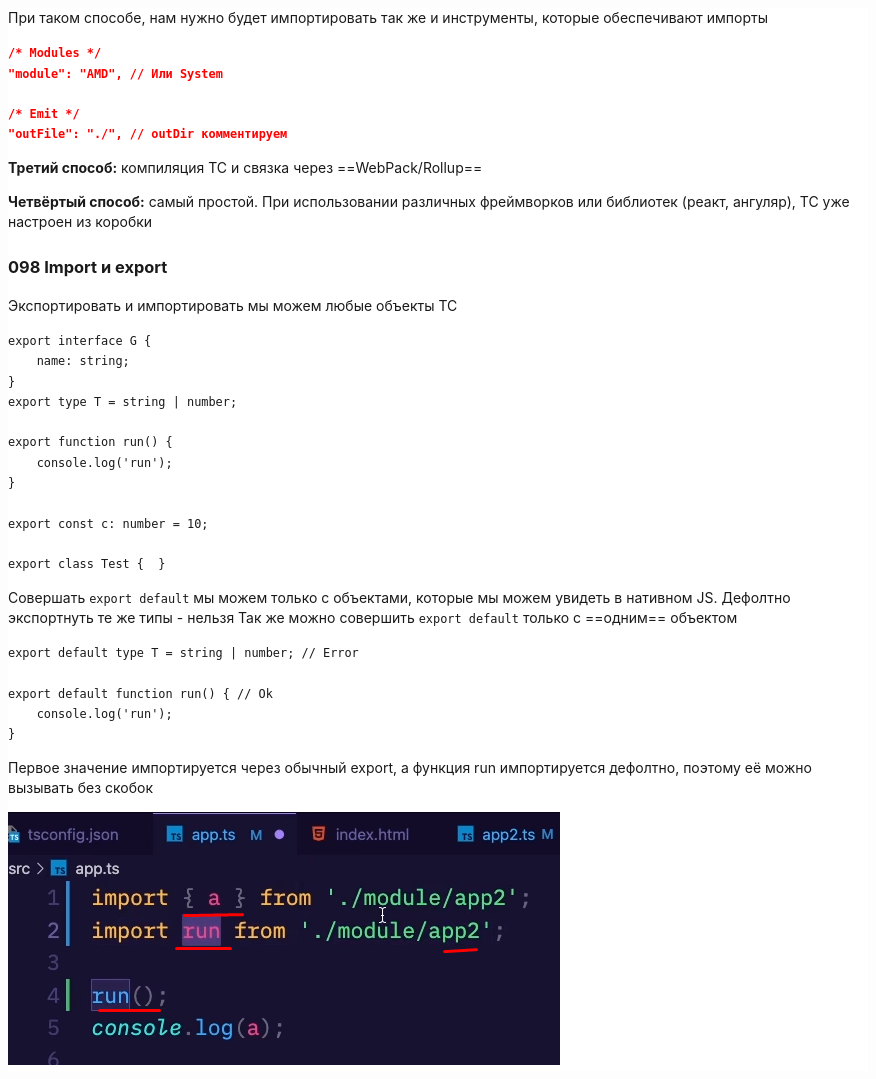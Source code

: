 При таком способе, нам нужно будет импортировать так же и инструменты, которые обеспечивают импорты

```JSON
/* Modules */  
"module": "AMD", // Или System

/* Emit */  
"outFile": "./", // outDir комментируем
```


**Третий способ:** компиляция ТС и связка через ==WebPack/Rollup==

**Четвёртый способ:** самый простой. При использовании различных фреймворков или библиотек (реакт, ангуляр), ТС уже настроен из коробки

### **098** **Import** **и** **export**

Экспортировать и импортировать мы можем любые объекты ТС

```TS
export interface G {  
    name: string;  
}   
export type T = string | number;  
  
export function run() {  
    console.log('run');  
}  
  
export const c: number = 10;

export class Test {  }
```

Совершать `export default` мы можем только с объектами, которые мы можем увидеть в нативном JS. Дефолтно экспортнуть те же типы - нельзя 
Так же можно совершить `export default` только с ==одним== объектом 

```TS
export default type T = string | number; // Error  
  
export default function run() { // Ok  
    console.log('run');  
}
```

Первое значение импортируется через обычный export, а функция run импортируется дефолтно, поэтому её можно вызывать без скобок

![](_png/Pasted%20image%2020220926133530.png)
